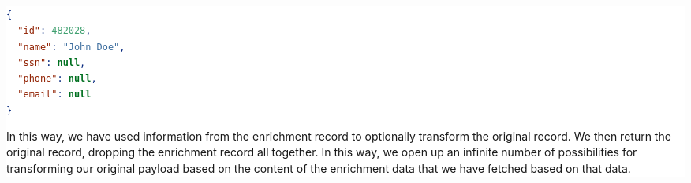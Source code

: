 ```json
{
  "id": 482028,
  "name": "John Doe",
  "ssn": null,
  "phone": null,
  "email": null
}
```

In this way, we have used information from the enrichment record to optionally transform the original record. We then
return the original record, dropping the enrichment record all together. In this way, we open up an infinite number of
possibilities for transforming our original payload based on the content of the enrichment data that we have fetched
based on that data.